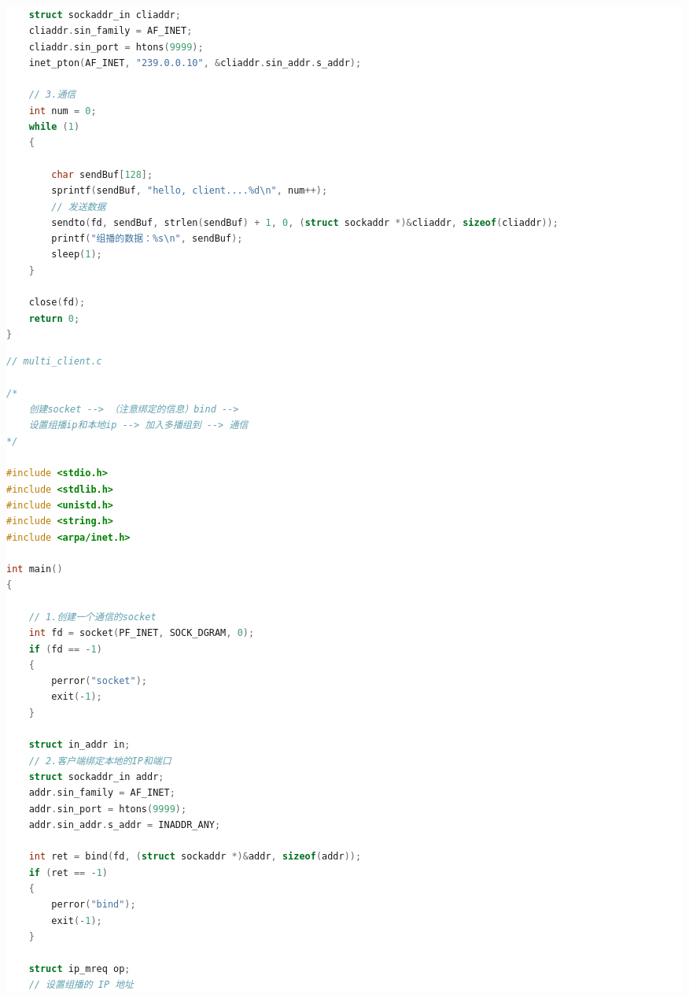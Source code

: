 ```c
    struct sockaddr_in cliaddr;
    cliaddr.sin_family = AF_INET;
    cliaddr.sin_port = htons(9999);
    inet_pton(AF_INET, "239.0.0.10", &cliaddr.sin_addr.s_addr);

    // 3.通信
    int num = 0;
    while (1)
    {

        char sendBuf[128];
        sprintf(sendBuf, "hello, client....%d\n", num++);
        // 发送数据
        sendto(fd, sendBuf, strlen(sendBuf) + 1, 0, (struct sockaddr *)&cliaddr, sizeof(cliaddr));
        printf("组播的数据：%s\n", sendBuf);
        sleep(1);
    }

    close(fd);
    return 0;
}
```

```c
// multi_client.c

/*
    创建socket --> （注意绑定的信息）bind -->
    设置组播ip和本地ip --> 加入多播组到 --> 通信
*/

#include <stdio.h>
#include <stdlib.h>
#include <unistd.h>
#include <string.h>
#include <arpa/inet.h>

int main()
{

    // 1.创建一个通信的socket
    int fd = socket(PF_INET, SOCK_DGRAM, 0);
    if (fd == -1)
    {
        perror("socket");
        exit(-1);
    }

    struct in_addr in;
    // 2.客户端绑定本地的IP和端口
    struct sockaddr_in addr;
    addr.sin_family = AF_INET;
    addr.sin_port = htons(9999);
    addr.sin_addr.s_addr = INADDR_ANY;

    int ret = bind(fd, (struct sockaddr *)&addr, sizeof(addr));
    if (ret == -1)
    {
        perror("bind");
        exit(-1);
    }

    struct ip_mreq op;
    // 设置组播的 IP 地址
```